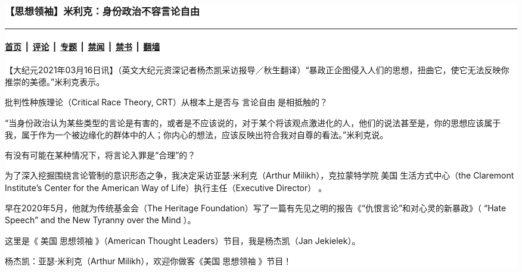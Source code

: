 ### 【思想领袖】米利克：身份政治不容言论自由

---

#### [首页](../../../..?n12813108) &nbsp;|&nbsp; [评论](../../../../../epoch-comment?n12813108) &nbsp;|&nbsp; [专题](../../../../../epoch-special?n12813108) &nbsp;|&nbsp; [禁闻](../../../../../epoch-news?n12813108) &nbsp;|&nbsp; [禁书](../../../../../books?n12813108) &nbsp;|&nbsp; [翻墙](https://github.com/gfw-breaker/nogfw/blob/master/README.md?n12813108)


<div class="post_content" id="artbody" itemprop="articleBody">
 
 <p>
  【大纪元2021年03月16日讯】（英文大纪元资深记者杨杰凯采访报导／秋生翻译）“暴政正企图侵入人们的思想，扭曲它，使它无法反映你推崇的美德。”米利克表示。
 </p>
 <p>
  批判性种族理论（Critical Race Theory, CRT）从根本上是否与
  <ok href="https://www.epochtimes.com/gb/tag/%E8%A8%80%E8%AE%BA%E8%87%AA%E7%94%B1.html">
   言论自由
  </ok>
  是相抵触的？
 </p>
 <p>
  “当身份政治认为某些类型的言论是有害的，或者是不应该说的，对于某个将该观点激进化的人，他们的说法甚至是，你的思想应该属于我，属于作为一个被边缘化的群体中的人；你内心的想法，应该反映出符合我对自尊的看法。”米利克说。
 </p>
 <p>
  有没有可能在某种情况下，将言论入罪是“合理”的？
 </p>
 <p>
  为了深入挖掘围绕言论管制的意识形态之争，我决定采访亚瑟·米利克（Arthur Milikh），克拉蒙特学院
  <ok href="https://www.epochtimes.com/gb/tag/%E7%BE%8E%E5%9B%BD.html">
   美国
  </ok>
  生活方式中心（the Claremont Institute’s Center for the American Way of Life）执行主任（Executive Director） 。
 </p>
 <p>
  早在2020年5月，他就为传统基金会（The Heritage Foundation）写了一篇有先见之明的报告《“仇恨言论”和对心灵的新暴政》（
  <ok href="https://dc.claremont.org/hate-speech-and-the-new-tyranny-over-the-mind/">
   “Hate Speech” and the New Tyranny over the Mind
  </ok>
  ）。
 </p>
 <p>
  这里是《
  <ok href="https://www.epochtimes.com/gb/tag/%E7%BE%8E%E5%9B%BD.html">
   美国
  </ok>
  <ok href="https://www.epochtimes.com/gb/tag/%E6%80%9D%E6%83%B3%E9%A2%86%E8%A2%96.html">
   思想领袖
  </ok>
  》（American Thought Leaders）节目，我是杨杰凯（Jan Jekielek）。
 </p>
 <p>
  <center>
  </center>
  杨杰凯：亚瑟·米利克（Arthur Milikh），欢迎你做客《美国
  <ok href="https://www.epochtimes.com/gb/tag/%E6%80%9D%E6%83%B3%E9%A2%86%E8%A2%96.html">
   思想领袖
  </ok>
  》节目！
 </p>